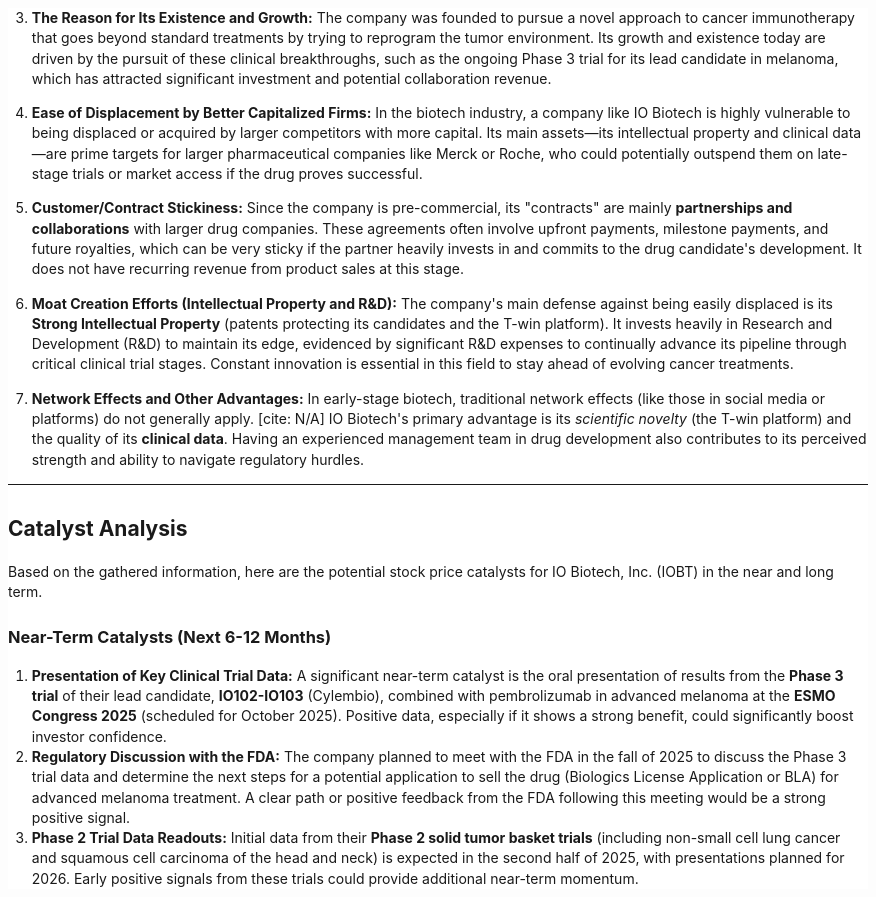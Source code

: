 3.  **The Reason for Its Existence and Growth:** The company was founded to pursue a novel approach to cancer immunotherapy that goes beyond standard treatments by trying to reprogram the tumor environment. Its growth and existence today are driven by the pursuit of these clinical breakthroughs, such as the ongoing Phase 3 trial for its lead candidate in melanoma, which has attracted significant investment and potential collaboration revenue.

4.  **Ease of Displacement by Better Capitalized Firms:** In the biotech industry, a company like IO Biotech is highly vulnerable to being displaced or acquired by larger competitors with more capital. Its main assets—its intellectual property and clinical data—are prime targets for larger pharmaceutical companies like Merck or Roche, who could potentially outspend them on late-stage trials or market access if the drug proves successful.

5.  **Customer/Contract Stickiness:** Since the company is pre-commercial, its "contracts" are mainly **partnerships and collaborations** with larger drug companies. These agreements often involve upfront payments, milestone payments, and future royalties, which can be very sticky if the partner heavily invests in and commits to the drug candidate's development. It does not have recurring revenue from product sales at this stage.

6.  **Moat Creation Efforts (Intellectual Property and R&D):** The company's main defense against being easily displaced is its **Strong Intellectual Property** (patents protecting its candidates and the T-win platform). It invests heavily in Research and Development (R&D) to maintain its edge, evidenced by significant R&D expenses to continually advance its pipeline through critical clinical trial stages. Constant innovation is essential in this field to stay ahead of evolving cancer treatments.

7.  **Network Effects and Other Advantages:** In early-stage biotech, traditional network effects (like those in social media or platforms) do not generally apply. [cite: N/A] IO Biotech's primary advantage is its *scientific novelty* (the T-win platform) and the quality of its **clinical data**. Having an experienced management team in drug development also contributes to its perceived strength and ability to navigate regulatory hurdles.

---

## Catalyst Analysis

Based on the gathered information, here are the potential stock price catalysts for IO Biotech, Inc. (IOBT) in the near and long term.

### Near-Term Catalysts (Next 6-12 Months)

1.  **Presentation of Key Clinical Trial Data:** A significant near-term catalyst is the oral presentation of results from the **Phase 3 trial** of their lead candidate, **IO102-IO103** (Cylembio), combined with pembrolizumab in advanced melanoma at the **ESMO Congress 2025** (scheduled for October 2025). Positive data, especially if it shows a strong benefit, could significantly boost investor confidence.
2.  **Regulatory Discussion with the FDA:** The company planned to meet with the FDA in the fall of 2025 to discuss the Phase 3 trial data and determine the next steps for a potential application to sell the drug (Biologics License Application or BLA) for advanced melanoma treatment. A clear path or positive feedback from the FDA following this meeting would be a strong positive signal.
3.  **Phase 2 Trial Data Readouts:** Initial data from their **Phase 2 solid tumor basket trials** (including non-small cell lung cancer and squamous cell carcinoma of the head and neck) is expected in the second half of 2025, with presentations planned for 2026. Early positive signals from these trials could provide additional near-term momentum.
